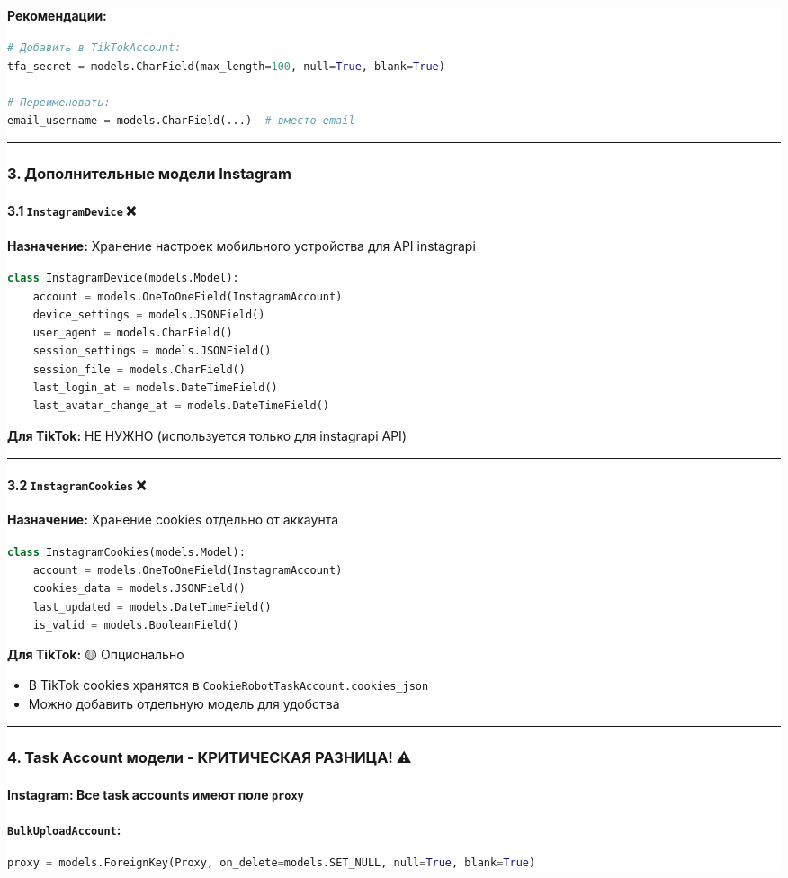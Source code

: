 **Рекомендации:**
```python
# Добавить в TikTokAccount:
tfa_secret = models.CharField(max_length=100, null=True, blank=True)

# Переименовать:
email_username = models.CharField(...)  # вместо email
```

---

### 3. Дополнительные модели Instagram

#### 3.1 `InstagramDevice` ❌
**Назначение:** Хранение настроек мобильного устройства для API instagrapi

```python
class InstagramDevice(models.Model):
    account = models.OneToOneField(InstagramAccount)
    device_settings = models.JSONField()
    user_agent = models.CharField()
    session_settings = models.JSONField()
    session_file = models.CharField()
    last_login_at = models.DateTimeField()
    last_avatar_change_at = models.DateTimeField()
```

**Для TikTok:** НЕ НУЖНО (используется только для instagrapi API)

---

#### 3.2 `InstagramCookies` ❌
**Назначение:** Хранение cookies отдельно от аккаунта

```python
class InstagramCookies(models.Model):
    account = models.OneToOneField(InstagramAccount)
    cookies_data = models.JSONField()
    last_updated = models.DateTimeField()
    is_valid = models.BooleanField()
```

**Для TikTok:** 🟡 Опционально
- В TikTok cookies хранятся в `CookieRobotTaskAccount.cookies_json`
- Можно добавить отдельную модель для удобства

---

### 4. Task Account модели - КРИТИЧЕСКАЯ РАЗНИЦА! ⚠️

#### Instagram: Все task accounts имеют поле `proxy`

**`BulkUploadAccount`:**
```python
proxy = models.ForeignKey(Proxy, on_delete=models.SET_NULL, null=True, blank=True)
```
